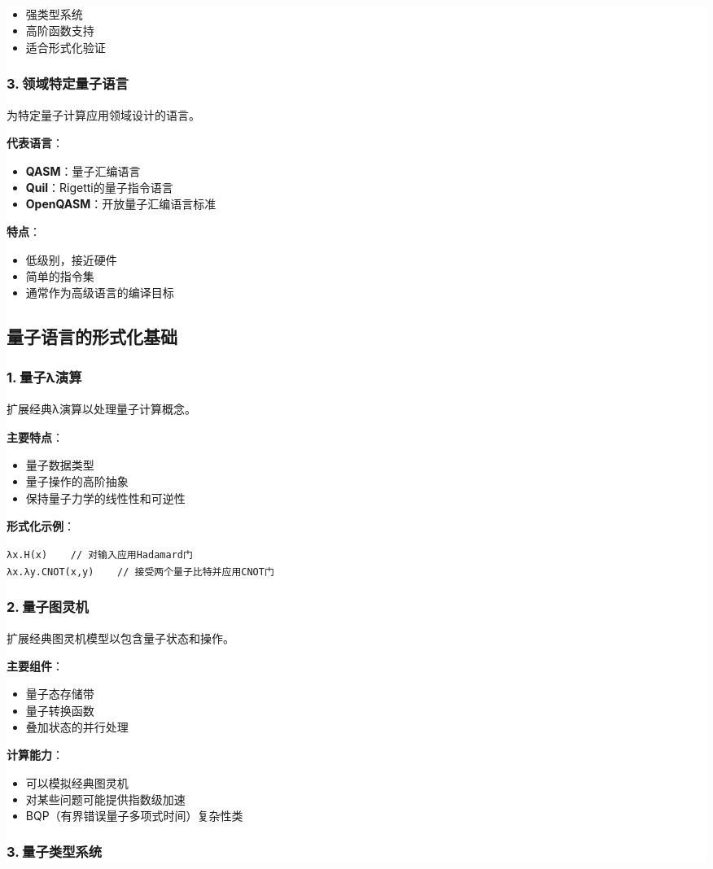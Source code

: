 - 强类型系统
- 高阶函数支持
- 适合形式化验证

### 3. 领域特定量子语言

为特定量子计算应用领域设计的语言。

**代表语言**：

- **QASM**：量子汇编语言
- **Quil**：Rigetti的量子指令语言
- **OpenQASM**：开放量子汇编语言标准

**特点**：

- 低级别，接近硬件
- 简单的指令集
- 通常作为高级语言的编译目标

## 量子语言的形式化基础

### 1. 量子λ演算

扩展经典λ演算以处理量子计算概念。

**主要特点**：

- 量子数据类型
- 量子操作的高阶抽象
- 保持量子力学的线性性和可逆性

**形式化示例**：

```text
λx.H(x)    // 对输入应用Hadamard门
λx.λy.CNOT(x,y)    // 接受两个量子比特并应用CNOT门
```

### 2. 量子图灵机

扩展经典图灵机模型以包含量子状态和操作。

**主要组件**：

- 量子态存储带
- 量子转换函数
- 叠加状态的并行处理

**计算能力**：

- 可以模拟经典图灵机
- 对某些问题可能提供指数级加速
- BQP（有界错误量子多项式时间）复杂性类

### 3. 量子类型系统
